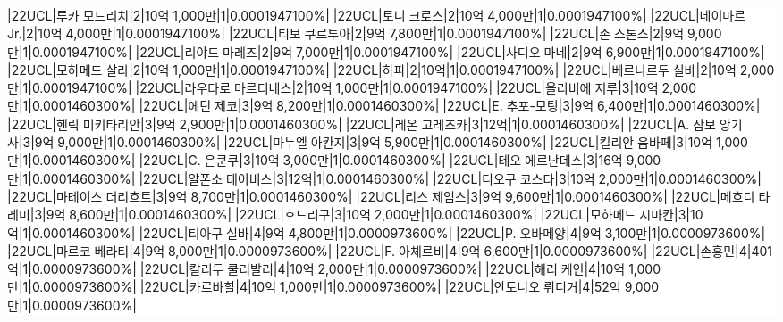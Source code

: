 |22UCL|루카 모드리치|2|10억 1,000만|1|0.0001947100%|
|22UCL|토니 크로스|2|10억 4,000만|1|0.0001947100%|
|22UCL|네이마르 Jr.|2|10억 4,000만|1|0.0001947100%|
|22UCL|티보 쿠르투아|2|9억 7,800만|1|0.0001947100%|
|22UCL|존 스톤스|2|9억 9,000만|1|0.0001947100%|
|22UCL|리야드 마레즈|2|9억 7,000만|1|0.0001947100%|
|22UCL|사디오 마네|2|9억 6,900만|1|0.0001947100%|
|22UCL|모하메드 살라|2|10억 1,000만|1|0.0001947100%|
|22UCL|하파|2|10억|1|0.0001947100%|
|22UCL|베르나르두 실바|2|10억 2,000만|1|0.0001947100%|
|22UCL|라우타로 마르티네스|2|10억 1,000만|1|0.0001947100%|
|22UCL|올리비에 지루|3|10억 2,000만|1|0.0001460300%|
|22UCL|에딘 제코|3|9억 8,200만|1|0.0001460300%|
|22UCL|E. 추포-모팅|3|9억 6,400만|1|0.0001460300%|
|22UCL|헨릭 미키타리안|3|9억 2,900만|1|0.0001460300%|
|22UCL|레온 고레츠카|3|12억|1|0.0001460300%|
|22UCL|A. 잠보 앙기사|3|9억 9,000만|1|0.0001460300%|
|22UCL|마누엘 아칸지|3|9억 5,900만|1|0.0001460300%|
|22UCL|킬리안 음바페|3|10억 1,000만|1|0.0001460300%|
|22UCL|C. 은쿤쿠|3|10억 3,000만|1|0.0001460300%|
|22UCL|테오 에르난데스|3|16억 9,000만|1|0.0001460300%|
|22UCL|알폰소 데이비스|3|12억|1|0.0001460300%|
|22UCL|디오구 코스타|3|10억 2,000만|1|0.0001460300%|
|22UCL|마테이스 더리흐트|3|9억 8,700만|1|0.0001460300%|
|22UCL|리스 제임스|3|9억 9,600만|1|0.0001460300%|
|22UCL|메흐디 타레미|3|9억 8,600만|1|0.0001460300%|
|22UCL|호드리구|3|10억 2,000만|1|0.0001460300%|
|22UCL|모하메드 시마칸|3|10억|1|0.0001460300%|
|22UCL|티아구 실바|4|9억 4,800만|1|0.0000973600%|
|22UCL|P. 오바메양|4|9억 3,100만|1|0.0000973600%|
|22UCL|마르코 베라티|4|9억 8,000만|1|0.0000973600%|
|22UCL|F. 아체르비|4|9억 6,600만|1|0.0000973600%|
|22UCL|손흥민|4|401억|1|0.0000973600%|
|22UCL|칼리두 쿨리발리|4|10억 2,000만|1|0.0000973600%|
|22UCL|해리 케인|4|10억 1,000만|1|0.0000973600%|
|22UCL|카르바할|4|10억 1,000만|1|0.0000973600%|
|22UCL|안토니오 뤼디거|4|52억 9,000만|1|0.0000973600%|